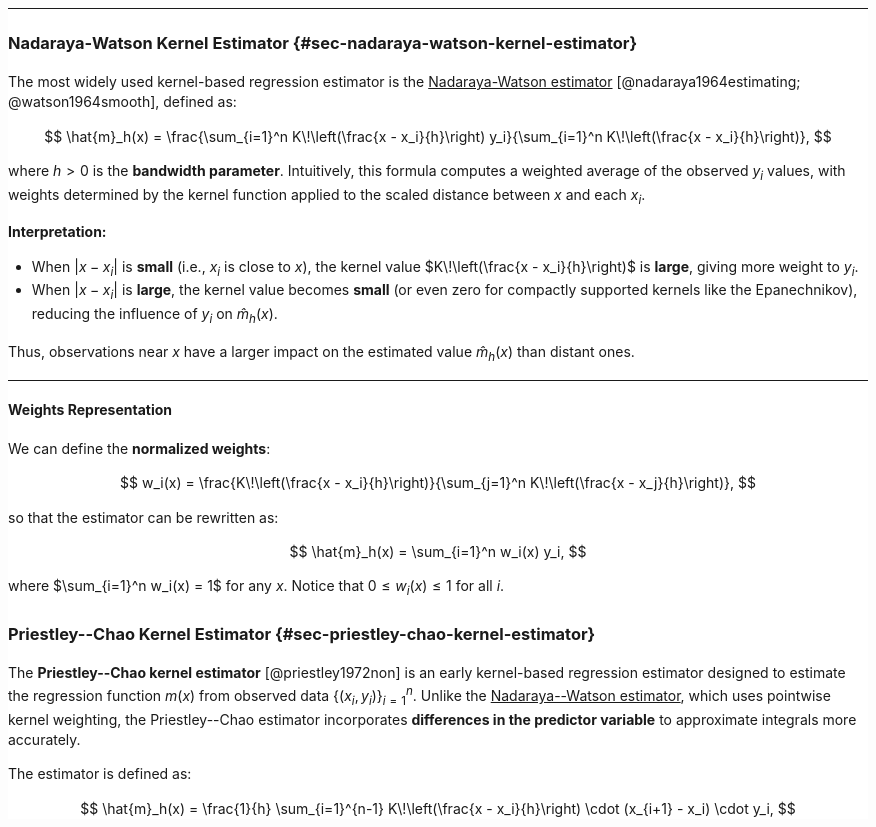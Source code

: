 ------------------------------------------------------------------------

### Nadaraya-Watson Kernel Estimator {#sec-nadaraya-watson-kernel-estimator}

The most widely used kernel-based regression estimator is the [Nadaraya-Watson estimator](#sec-nadaraya-watson-kernel-estimator) [@nadaraya1964estimating; @watson1964smooth], defined as:

$$
\hat{m}_h(x) = \frac{\sum_{i=1}^n K\!\left(\frac{x - x_i}{h}\right) y_i}{\sum_{i=1}^n K\!\left(\frac{x - x_i}{h}\right)},
$$

where $h > 0$ is the **bandwidth parameter**. Intuitively, this formula computes a weighted average of the observed $y_i$ values, with weights determined by the kernel function applied to the scaled distance between $x$ and each $x_i$.

**Interpretation:**

-   When $|x - x_i|$ is **small** (i.e., $x_i$ is close to $x$), the kernel value $K\!\left(\frac{x - x_i}{h}\right)$ is **large**, giving more weight to $y_i$.
-   When $|x - x_i|$ is **large**, the kernel value becomes **small** (or even zero for compactly supported kernels like the Epanechnikov), reducing the influence of $y_i$ on $\hat{m}_h(x)$.

Thus, observations near $x$ have a larger impact on the estimated value $\hat{m}_h(x)$ than distant ones.

------------------------------------------------------------------------

#### Weights Representation

We can define the **normalized weights**:

$$
w_i(x) = \frac{K\!\left(\frac{x - x_i}{h}\right)}{\sum_{j=1}^n K\!\left(\frac{x - x_j}{h}\right)},
$$

so that the estimator can be rewritten as:

$$
\hat{m}_h(x) = \sum_{i=1}^n w_i(x) y_i,
$$

where $\sum_{i=1}^n w_i(x) = 1$ for any $x$. Notice that $0 \le w_i(x) \le 1$ for all $i$.

### Priestley--Chao Kernel Estimator {#sec-priestley-chao-kernel-estimator}

The **Priestley--Chao kernel estimator** [@priestley1972non] is an early kernel-based regression estimator designed to estimate the regression function $m(x)$ from observed data $\{(x_i, y_i)\}_{i=1}^n$. Unlike the [Nadaraya--Watson estimator](#sec-nadaraya-watson-kernel-estimator), which uses pointwise kernel weighting, the Priestley--Chao estimator incorporates **differences in the predictor variable** to approximate integrals more accurately.

The estimator is defined as:

$$
\hat{m}_h(x) = \frac{1}{h} \sum_{i=1}^{n-1} K\!\left(\frac{x - x_i}{h}\right) \cdot (x_{i+1} - x_i) \cdot y_i,
$$
